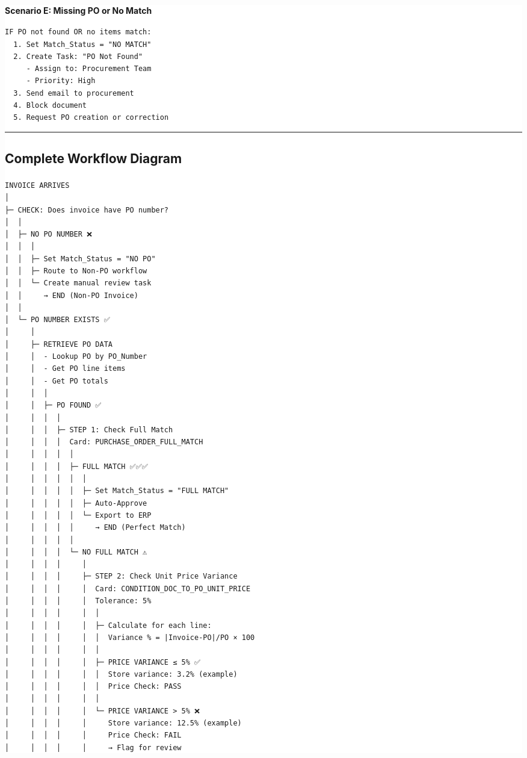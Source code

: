 **Scenario E: Missing PO or No Match**
```
IF PO not found OR no items match:
  1. Set Match_Status = "NO MATCH"
  2. Create Task: "PO Not Found"
     - Assign to: Procurement Team
     - Priority: High
  3. Send email to procurement
  4. Block document
  5. Request PO creation or correction
```

---

## Complete Workflow Diagram

```
INVOICE ARRIVES
│
├─ CHECK: Does invoice have PO number?
│  │
│  ├─ NO PO NUMBER ❌
│  │  │
│  │  ├─ Set Match_Status = "NO PO"
│  │  ├─ Route to Non-PO workflow
│  │  └─ Create manual review task
│  │     → END (Non-PO Invoice)
│  │
│  └─ PO NUMBER EXISTS ✅
│     │
│     ├─ RETRIEVE PO DATA
│     │  - Lookup PO by PO_Number
│     │  - Get PO line items
│     │  - Get PO totals
│     │  │
│     │  ├─ PO FOUND ✅
│     │  │  │
│     │  │  ├─ STEP 1: Check Full Match
│     │  │  │  Card: PURCHASE_ORDER_FULL_MATCH
│     │  │  │  │
│     │  │  │  ├─ FULL MATCH ✅✅✅
│     │  │  │  │  │
│     │  │  │  │  ├─ Set Match_Status = "FULL MATCH"
│     │  │  │  │  ├─ Auto-Approve
│     │  │  │  │  └─ Export to ERP
│     │  │  │  │     → END (Perfect Match)
│     │  │  │  │
│     │  │  │  └─ NO FULL MATCH ⚠️
│     │  │  │     │
│     │  │  │     ├─ STEP 2: Check Unit Price Variance
│     │  │  │     │  Card: CONDITION_DOC_TO_PO_UNIT_PRICE
│     │  │  │     │  Tolerance: 5%
│     │  │  │     │  │
│     │  │  │     │  ├─ Calculate for each line:
│     │  │  │     │  │  Variance % = |Invoice-PO|/PO × 100
│     │  │  │     │  │
│     │  │  │     │  ├─ PRICE VARIANCE ≤ 5% ✅
│     │  │  │     │  │  Store variance: 3.2% (example)
│     │  │  │     │  │  Price Check: PASS
│     │  │  │     │  │
│     │  │  │     │  └─ PRICE VARIANCE > 5% ❌
│     │  │  │     │     Store variance: 12.5% (example)
│     │  │  │     │     Price Check: FAIL
│     │  │  │     │     → Flag for review
```